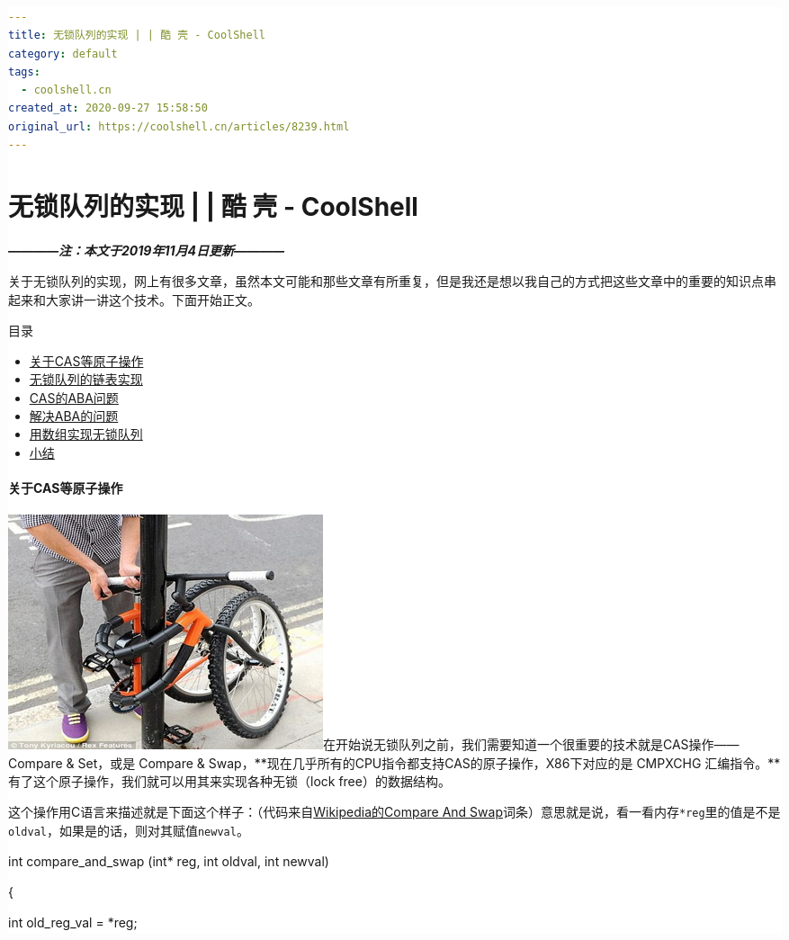 ```yaml
---
title: 无锁队列的实现 | | 酷 壳 - CoolShell
category: default
tags: 
  - coolshell.cn
created_at: 2020-09-27 15:58:50
original_url: https://coolshell.cn/articles/8239.html
---
```



# 无锁队列的实现 | | 酷 壳 - CoolShell

**_————注：本文于2019年11月4日更新————_**

关于无锁队列的实现，网上有很多文章，虽然本文可能和那些文章有所重复，但是我还是想以我自己的方式把这些文章中的重要的知识点串起来和大家讲一讲这个技术。下面开始正文。

目录

*   [关于CAS等原子操作](#%E5%85%B3%E4%BA%8ECAS%E7%AD%89%E5%8E%9F%E5%AD%90%E6%93%8D%E4%BD%9C "关于CAS等原子操作")
*   [无锁队列的链表实现](#%E6%97%A0%E9%94%81%E9%98%9F%E5%88%97%E7%9A%84%E9%93%BE%E8%A1%A8%E5%AE%9E%E7%8E%B0 "无锁队列的链表实现")
*   [CAS的ABA问题](#CAS%E7%9A%84ABA%E9%97%AE%E9%A2%98 "CAS的ABA问题")
*   [解决ABA的问题](#%E8%A7%A3%E5%86%B3ABA%E7%9A%84%E9%97%AE%E9%A2%98 "解决ABA的问题")
*   [用数组实现无锁队列](#%E7%94%A8%E6%95%B0%E7%BB%84%E5%AE%9E%E7%8E%B0%E6%97%A0%E9%94%81%E9%98%9F%E5%88%97 "用数组实现无锁队列")
*    [小结](#_%E5%B0%8F%E7%BB%93 " 小结")

#### 关于CAS等原子操作

![](assets/1601193530-4b870efc37f337455a76617d6e0792ec.jpg "lock free bicycle")在开始说无锁队列之前，我们需要知道一个很重要的技术就是CAS操作——Compare & Set，或是 Compare & Swap，**现在几乎所有的CPU指令都支持CAS的原子操作，X86下对应的是 CMPXCHG 汇编指令。**有了这个原子操作，我们就可以用其来实现各种无锁（lock free）的数据结构。

这个操作用C语言来描述就是下面这个样子：（代码来自[Wikipedia的Compare And Swap](http://en.wikipedia.org/wiki/Compare-and-swap)词条）意思就是说，看一看内存`*reg`里的值是不是`oldval`，如果是的话，则对其赋值`newval`。

int compare\_and\_swap (int\* reg, int oldval, int newval)

{

int old\_reg\_val = \*reg;

